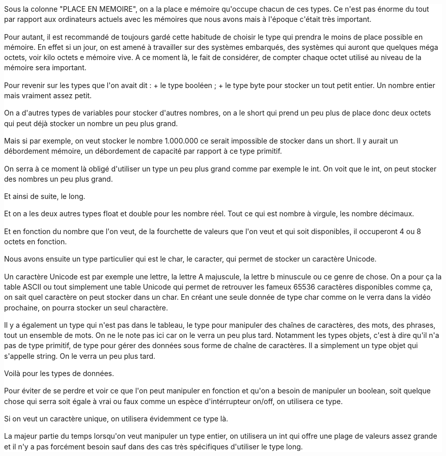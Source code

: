Sous la colonne "PLACE EN MEMOIRE", on a la place e mémoire qu'occupe chacun de ces types. Ce n'est pas énorme du tout par rapport aux ordinateurs actuels avec les mémoires que nous avons mais à l'époque c'était très important.

Pour autant, il est recommandé de toujours gardé cette habitude de choisir le type qui prendra le moins de place possible en mémoire. En effet si un jour, on est amené à travailler sur des systèmes embarqués, des systèmes qui auront que quelques méga octets, voir kilo octets e mémoire vive. A ce moment là, le fait de considérer, de compter chaque octet utilisé au niveau de la mémoire sera important.
	
Pour revenir sur les types que l'on avait dit : 
    + le type booléen ;
    + le type byte pour stocker un tout petit entier. Un nombre entier mais vraiment assez petit. 

On a d'autres types de variables pour stocker d'autres nombres, on a le short qui prend un peu plus de place donc deux octets qui peut déjà stocker un nombre un peu plus grand.

Mais si par exemple, on veut stocker le nombre 1.000.000 ce serait impossible de stocker dans un short. Il y aurait un débordement mémoire, un débordement de capacité par rapport à ce type primitif.

On serra à ce moment là obligé d'utiliser un type un peu plus grand comme par exemple le int. On voit que le int, on peut stocker des nombres un peu plus grand. 

Et ainsi de suite, le long.

Et on a les deux autres types float et double pour les nombre réel. Tout ce qui est nombre à virgule, les nombre décimaux.

Et en fonction du nombre que l'on veut, de la fourchette de valeurs que l'on veut et qui soit disponibles, il occuperont 4 ou 8 octets en fonction.

Nous avons ensuite un type particulier qui est le char, le caracter, qui permet de stocker un caractère Unicode.

Un caractère Unicode est par exemple une lettre, la lettre A majuscule, la lettre b minuscule ou ce genre de chose. On a pour ça la table ASCII ou tout simplement une table Unicode qui permet de retrouver les fameux 65536 caractères disponibles comme ça, on sait quel caractère on peut stocker dans un char. En créant une seule donnée de type char comme on le verra dans la vidéo prochaine, on pourra stocker un seul charactère.
	
Il y a également un type qui n'est pas dans le tableau, le type pour manipuler des chaînes de caractères, des mots, des phrases, tout un ensemble de mots. On ne le note pas ici car on le verra un peu plus tard. Notamment les types objets, c'est à dire qu'il n'a pas de type primitif, de type pour gérer des données sous forme de chaîne de caractères. Il a simplement un type objet qui s'appelle string. On le verra un peu plus tard.

Voilà pour les types de données.

Pour éviter de se perdre et voir ce que l'on peut manipuler en fonction et qu'on a besoin de manipuler un boolean, soit quelque chose qui serra soit égale à vrai ou faux comme un espèce d'intérrupteur on/off, on utilisera ce type.

Si on veut un caractère unique, on utilisera évidemment ce type là.

La majeur partie du temps lorsqu'on veut manipuler un type entier, on utilisera un int qui offre une plage de valeurs assez grande et il n'y a pas forcément besoin sauf dans des cas très spécifiques d'utiliser le type long.
